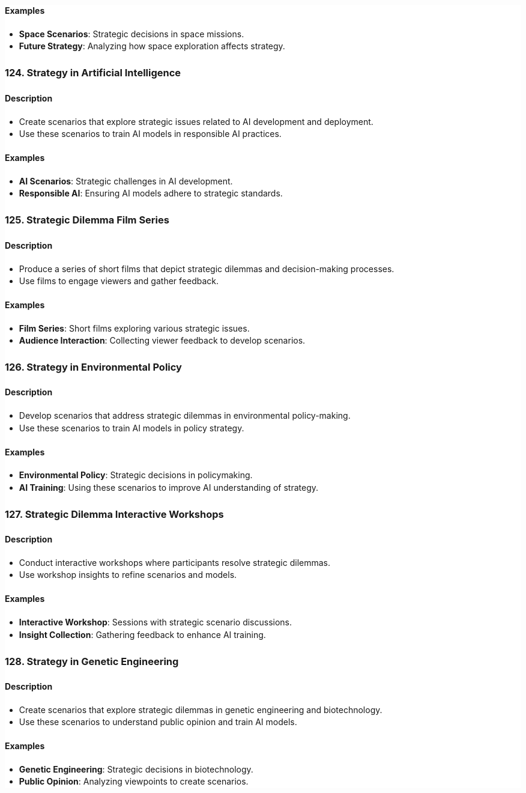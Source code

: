 #### Examples
- **Space Scenarios**: Strategic decisions in space missions.
- **Future Strategy**: Analyzing how space exploration affects strategy.

### 124. Strategy in Artificial Intelligence
#### Description
- Create scenarios that explore strategic issues related to AI development and deployment.
- Use these scenarios to train AI models in responsible AI practices.

#### Examples
- **AI Scenarios**: Strategic challenges in AI development.
- **Responsible AI**: Ensuring AI models adhere to strategic standards.

### 125. Strategic Dilemma Film Series
#### Description
- Produce a series of short films that depict strategic dilemmas and decision-making processes.
- Use films to engage viewers and gather feedback.

#### Examples
- **Film Series**: Short films exploring various strategic issues.
- **Audience Interaction**: Collecting viewer feedback to develop scenarios.

### 126. Strategy in Environmental Policy
#### Description
- Develop scenarios that address strategic dilemmas in environmental policy-making.
- Use these scenarios to train AI models in policy strategy.

#### Examples
- **Environmental Policy**: Strategic decisions in policymaking.
- **AI Training**: Using these scenarios to improve AI understanding of strategy.

### 127. Strategic Dilemma Interactive Workshops
#### Description
- Conduct interactive workshops where participants resolve strategic dilemmas.
- Use workshop insights to refine scenarios and models.

#### Examples
- **Interactive Workshop**: Sessions with strategic scenario discussions.
- **Insight Collection**: Gathering feedback to enhance AI training.

### 128. Strategy in Genetic Engineering
#### Description
- Create scenarios that explore strategic dilemmas in genetic engineering and biotechnology.
- Use these scenarios to understand public opinion and train AI models.

#### Examples
- **Genetic Engineering**: Strategic decisions in biotechnology.
- **Public Opinion**: Analyzing viewpoints to create scenarios.
